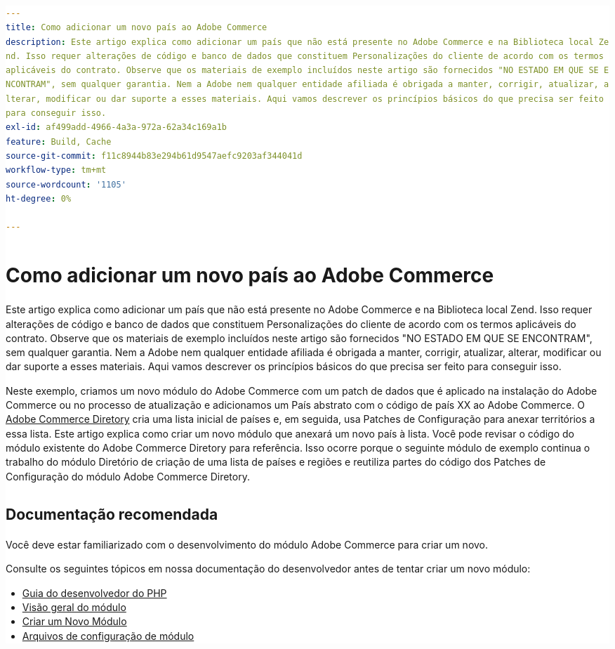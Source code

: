 ```yaml
---
title: Como adicionar um novo país ao Adobe Commerce
description: Este artigo explica como adicionar um país que não está presente no Adobe Commerce e na Biblioteca local Zend. Isso requer alterações de código e banco de dados que constituem Personalizações do cliente de acordo com os termos aplicáveis do contrato. Observe que os materiais de exemplo incluídos neste artigo são fornecidos "NO ESTADO EM QUE SE ENCONTRAM", sem qualquer garantia. Nem a Adobe nem qualquer entidade afiliada é obrigada a manter, corrigir, atualizar, alterar, modificar ou dar suporte a esses materiais. Aqui vamos descrever os princípios básicos do que precisa ser feito para conseguir isso.
exl-id: af499add-4966-4a3a-972a-62a34c169a1b
feature: Build, Cache
source-git-commit: f11c8944b83e294b61d9547aefc9203af344041d
workflow-type: tm+mt
source-wordcount: '1105'
ht-degree: 0%

---
```


# Como adicionar um novo país ao Adobe Commerce

Este artigo explica como adicionar um país que não está presente no Adobe Commerce e na Biblioteca local Zend. Isso requer alterações de código e banco de dados que constituem Personalizações do cliente de acordo com os termos aplicáveis do contrato. Observe que os materiais de exemplo incluídos neste artigo são fornecidos &quot;NO ESTADO EM QUE SE ENCONTRAM&quot;, sem qualquer garantia. Nem a Adobe nem qualquer entidade afiliada é obrigada a manter, corrigir, atualizar, alterar, modificar ou dar suporte a esses materiais. Aqui vamos descrever os princípios básicos do que precisa ser feito para conseguir isso.

Neste exemplo, criamos um novo módulo do Adobe Commerce com um patch de dados que é aplicado na instalação do Adobe Commerce ou no processo de atualização e adicionamos um País abstrato com o código de país XX ao Adobe Commerce. O [Adobe Commerce Diretory](https://developer.adobe.com/commerce/php/module-reference/module-directory/) cria uma lista inicial de países e, em seguida, usa Patches de Configuração para anexar territórios a essa lista. Este artigo explica como criar um novo módulo que anexará um novo país à lista. Você pode revisar o código do módulo existente do Adobe Commerce Diretory para referência. Isso ocorre porque o seguinte módulo de exemplo continua o trabalho do módulo Diretório de criação de uma lista de países e regiões e reutiliza partes do código dos Patches de Configuração do módulo Adobe Commerce Diretory.

## Documentação recomendada

Você deve estar familiarizado com o desenvolvimento do módulo Adobe Commerce para criar um novo.

Consulte os seguintes tópicos em nossa documentação do desenvolvedor antes de tentar criar um novo módulo:

* [Guia do desenvolvedor do PHP](https://devdocs.magento.com/guides/v2.4/extension-dev-guide/bk-extension-dev-guide.html)
* [Visão geral do módulo](https://devdocs.magento.com/guides/v2.4/architecture/archi_perspectives/components/modules/mod_intro.html)
* [Criar um Novo Módulo](https://devdocs.magento.com/videos/fundamentals/create-a-new-module/)
* [Arquivos de configuração de módulo](https://devdocs.magento.com/guides/v2.4/config-guide/config/config-files.html)
